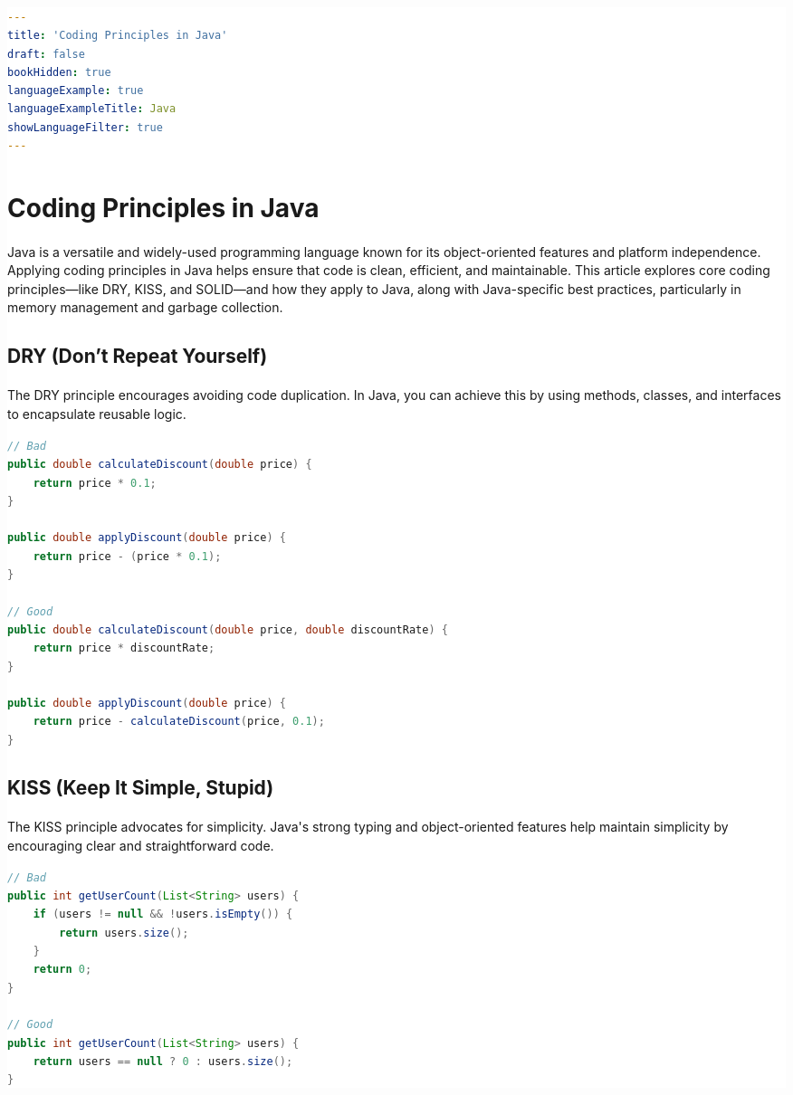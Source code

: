 ```yaml
---
title: 'Coding Principles in Java'
draft: false
bookHidden: true
languageExample: true
languageExampleTitle: Java
showLanguageFilter: true
---
```


# Coding Principles in Java

Java is a versatile and widely-used programming language known for its object-oriented features and platform independence. Applying coding principles in Java helps ensure that code is clean, efficient, and maintainable. This article explores core coding principles—like DRY, KISS, and SOLID—and how they apply to Java, along with Java-specific best practices, particularly in memory management and garbage collection.

## DRY (Don’t Repeat Yourself)

The DRY principle encourages avoiding code duplication. In Java, you can achieve this by using methods, classes, and interfaces to encapsulate reusable logic.

```java
// Bad
public double calculateDiscount(double price) {
    return price * 0.1;
}

public double applyDiscount(double price) {
    return price - (price * 0.1);
}

// Good
public double calculateDiscount(double price, double discountRate) {
    return price * discountRate;
}

public double applyDiscount(double price) {
    return price - calculateDiscount(price, 0.1);
}
```

## KISS (Keep It Simple, Stupid)

The KISS principle advocates for simplicity. Java's strong typing and object-oriented features help maintain simplicity by encouraging clear and straightforward code.

```java
// Bad
public int getUserCount(List<String> users) {
    if (users != null && !users.isEmpty()) {
        return users.size();
    }
    return 0;
}

// Good
public int getUserCount(List<String> users) {
    return users == null ? 0 : users.size();
}
```
